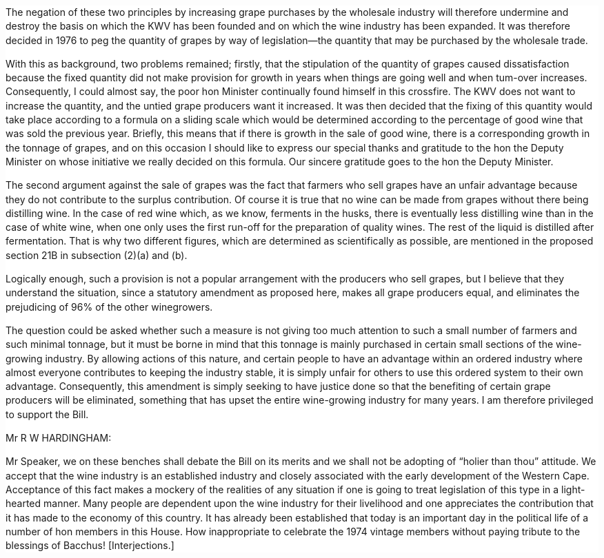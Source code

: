 <p>The negation of these two principles by increasing grape purchases by the wholesale industry will therefore undermine and destroy the basis on which the KWV has been founded and on which the wine industry has been expanded. It was therefore decided in 1976 to peg the quantity of grapes by way of legislation&#x2014;the quantity that may be purchased by the wholesale trade.</p>

<p>With this as background, two problems remained; firstly, that the stipulation of the quantity of grapes caused dissatisfaction because the fixed quantity did not make provision for growth in years when things are going well and when tum-over increases. Consequently, I could almost say, the poor hon Minister continually found himself in this crossfire. The KWV does not want to increase the quantity, and the untied grape producers want it increased. It was then decided that the fixing of this quantity would take place according to a formula on a sliding scale which would be determined according to the percentage of good wine that was sold the previous year. Briefly, this means that if there is growth in the sale of good wine, there is a corresponding growth in the <span class="col_5037-5038" refersTo="page_1191"/>tonnage of grapes, and on this occasion I should like to express our special thanks and gratitude to the hon the Deputy Minister on whose initiative we really decided on this formula. Our sincere gratitude goes to the hon the Deputy Minister.</p>

<p>The second argument against the sale of grapes was the fact that farmers who sell grapes have an unfair advantage because they do not contribute to the surplus contribution. Of course it is true that no wine can be made from grapes without there being distilling wine. In the case of red wine which, as we know, ferments in the husks, there is eventually less distilling wine than in the case of white wine, when one only uses the first run-off for the preparation of quality wines. The rest of the liquid is distilled after fermentation. That is why two different figures, which are determined as scientifically as possible, are mentioned in the proposed section 21B in subsection (2)(a) and (b).</p>

<p>Logically enough, such a provision is not a popular arrangement with the producers who sell grapes, but I believe that they understand the situation, since a statutory amendment as proposed here, makes all grape producers equal, and eliminates the prejudicing of 96% of the other winegrowers.</p>

<p>The question could be asked whether such a measure is not giving too much attention to such a small number of farmers and such minimal tonnage, but it must be borne in mind that this tonnage is mainly purchased in certain small sections of the wine-growing industry. By allowing actions of this nature, and certain people to have an advantage within an ordered industry where almost everyone contributes to keeping the industry stable, it is simply unfair for others to use this ordered system to their own advantage. Consequently, this amendment is simply seeking to have justice done so that the benefiting of certain grape producers will be eliminated, something that has upset the entire wine-growing industry for many years. I am therefore privileged to support the Bill.</p>

</speech>

<speech by="#hardingham">

<from>Mr <person refersTo="hansard_za">R W HARDINGHAM</person>:</from>

<p>Mr Speaker, we on these benches shall debate the Bill on its merits and we shall not be adopting of &#x201C;holier than thou&#x201D; attitude. We accept that the wine industry is an established industry and closely associated with the early development of the Western Cape. Acceptance of this fact makes a mockery of the realities of any situation if one is going to treat legislation of this type in a light-hearted manner. Many people are dependent upon the wine industry for their livelihood and one appreciates the contribution that it has made to the economy of this country. It has already been established that today is an important day in the political life of a number of hon members in this House. How inappropriate to celebrate the 1974 vintage members without paying tribute to the blessings of Bacchus! [Interjections.]</p>
